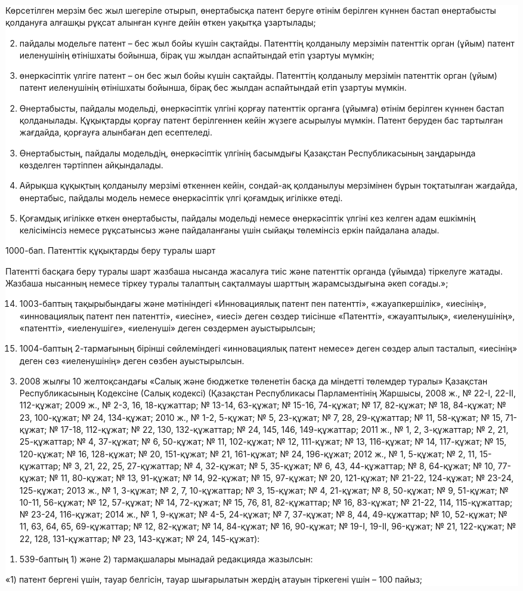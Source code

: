 Көрсетілген мерзім бес жыл шегеріле отырып, өнертабысқа патент беруге өтінім берілген күннен бастап өнертабысты қолдануға алғашқы рұқсат алынған күнге дейін өткен уақытқа ұзартылады;

2) пайдалы модельге патент – бес жыл бойы күшiн сақтайды. Патенттің қолданылу мерзімін патенттік орган (ұйым) патент иеленушiнiң өтiнiшхаты бойынша, бірақ үш жылдан аспайтындай етіп ұзартуы мүмкiн;

3) өнеркәсiптiк үлгiге патент – он бес жыл бойы күшiн сақтайды. Патенттің қолданылу мерзімін патенттік орган (ұйым) патент иеленушiнiң өтiнiшхаты бойынша, бірақ бес жылдан аспайтындай етіп ұзартуы мүмкiн.

2. Өнертабысты, пайдалы модельдi, өнеркәсiптiк үлгiнi қорғау патенттік органға (ұйымға) өтiнiм берілген күннен бастап қолданылады. Құқықтарды қорғау патент берiлгеннен кейiн жүзеге асырылуы мүмкiн. Патент беруден бас тартылған жағдайда, қорғауға алынбаған деп есептеледі.

3. Өнертабыстың, пайдалы модельдiң, өнеркәсiптiк үлгiнiң басымдығы Қазақстан Республикасының заңдарында көзделген тәртiппен айқындалады.

4. Айрықша құқықтың қолданылу мерзімі өткеннен кейін, сондай-ақ қолданылуы мерзімінен бұрын тоқтатылған жағдайда, өнертабыс, пайдалы модель немесе өнеркәсіптік үлгі қоғамдық игілікке өтеді.

5. Қоғамдық игілікке өткен өнертабысты, пайдалы модельді немесе өнеркәсіптік үлгіні кез келген адам ешкімнің келісімінсіз немесе рұқсатынсыз және пайдаланғаны үшін сыйақы төлемінсіз еркін пайдалана алады.

1000-бап. Патенттік құқықтарды беру туралы шарт

Патенттi басқаға беру туралы шарт жазбаша нысанда жасалуға тиіс және патенттiк органда (ұйымда) тiркелуге жатады. Жазбаша нысанның немесе тiркеу туралы талаптың сақталмауы шарттың жарамсыздығына әкеп соғады.»;

14) 1003-баптың тақырыбындағы және мәтініндегі «Инновациялық патент пен патентті», «жауапкершiлiк», «иесінің», «инновациялық патент пен патенттi», «иесіне», «иесі» деген сөздер тиісінше «Патентті», «жауаптылық», «иеленушінің», «патентті», «иеленушіге», «иеленуші» деген сөздермен ауыстырылсын;

15) 1004-баптың 2-тармағының бірінші сөйлеміндегі «инновациялық патент немесе» деген сөздер алып тасталып, «иесінің» деген сөз «иеленушінің» деген сөзбен ауыстырылсын.

3. 2008 жылғы 10 желтоқсандағы «Салық және бюджетке төленетін басқа да міндетті төлемдер туралы» Қазақстан Республикасының Кодексіне (Салық кодексі) (Қазақстан Республикасы Парламентінің Жаршысы, 2008 ж., № 22-I, 22-II, 112-құжат; 2009 ж., № 2-3, 16, 18-құжаттар; № 13-14, 63-құжат; № 15-16, 74-құжат; № 17, 82-құжат; № 18, 84-құжат; № 23, 100-құжат; № 24, 134-құжат; 2010 ж., № 1-2, 5-құжат; № 5, 23-құжат; № 7, 28, 29-құжаттар; № 11, 58-құжат; № 15, 71-құжат; № 17-18, 112-құжат; № 22, 130, 132-құжаттар; № 24, 145, 146, 149-құжаттар; 2011 ж., № 1, 2, 3-құжаттар; № 2, 21, 25-құжаттар; № 4, 37-құжат; № 6, 50-құжат; № 11, 102-құжат; № 12, 111-құжат; № 13, 116-құжат; № 14, 117-құжат; № 15, 120-құжат; № 16, 128-құжат; № 20, 151-құжат; № 21, 161-құжат; № 24, 196-құжат; 2012 ж., № 1, 5-құжат; № 2, 11, 15-құжаттар; № 3, 21, 22, 25, 27-құжаттар; № 4, 32-құжат; № 5, 35-құжат; № 6, 43, 44-құжаттар; № 8, 64-құжат; № 10, 77-құжат; № 11, 80-құжат; № 13, 91-құжат; № 14, 92-құжат; № 15, 97-құжат; № 20, 121-құжат; № 21-22, 124-құжат; № 23-24, 125-құжат; 2013 ж., № 1, 3-құжат; № 2, 7, 10-құжаттар; № 3, 15-құжат; № 4, 21-құжат; № 8, 50-құжат; № 9, 51-құжат; № 10-11, 56-құжат; № 12, 57-құжат; № 14, 72-құжат; № 15, 76, 81, 82-құжаттар; № 16, 83-құжат; № 21-22, 114, 115-құжаттар; № 23-24, 116-құжат; 2014 ж., № 1, 9-құжат; № 4-5, 24-құжат; № 7, 37-құжат; № 8, 44, 49-құжаттар; № 10, 52-құжат; № 11, 63, 64, 65, 69-құжаттар; № 12, 82-құжат; № 14, 84-құжат; № 16, 90-құжат; № 19-I, 19-II, 96-құжат; № 21, 122-құжат; № 22, 128, 131-құжаттар; № 23, 143-құжат; № 24, 145-құжат):

1) 539-баптың 1) және 2) тармақшалары мынадай редакцияда жазылсын:

«1) патент бергенi үшiн, тауар белгісін, тауар шығарылатын жердің атауын тіркегені үшiн – 100 пайыз;
